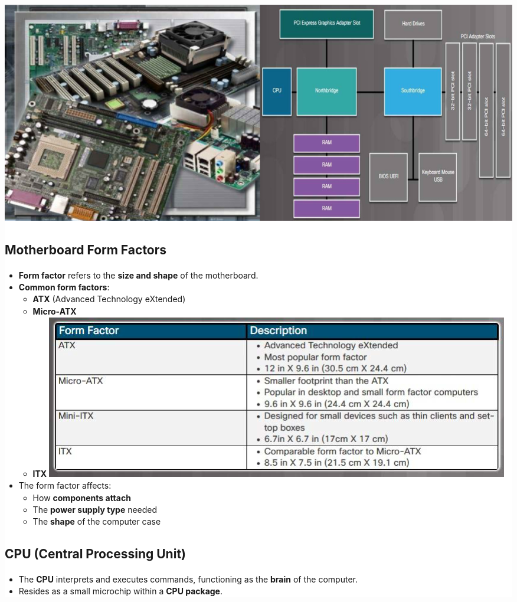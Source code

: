 ![](../imgs/chipset.jpg)

## Motherboard Form Factors

- **Form factor** refers to the **size and shape** of the motherboard.
- **Common form factors**:
  - **ATX** (Advanced Technology eXtended)
  - **Micro-ATX**
  - **ITX**
    ![](../imgs/motherboardForms.png)
- The form factor affects:
  - How **components attach**
  - The **power supply type** needed
  - The **shape** of the computer case

## CPU (Central Processing Unit)

- The **CPU** interprets and executes commands, functioning as the **brain** of the computer.
- Resides as a small microchip within a **CPU package**.
